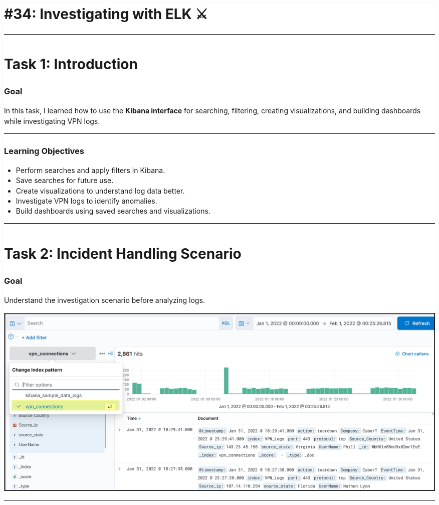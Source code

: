 # #34: Investigating with ELK ⚔️

---

# Task 1: Introduction

### **Goal**

In this task, I learned how to use the **Kibana interface** for searching, filtering, creating visualizations, and building dashboards while investigating VPN logs.

---

### **Learning Objectives**

- Perform searches and apply filters in Kibana.
- Save searches for future use.
- Create visualizations to understand log data better.
- Investigate VPN logs to identify anomalies.
- Build dashboards using saved searches and visualizations.

---

# Task 2: Incident Handling Scenario

### **Goal**

Understand the investigation scenario before analyzing logs.

![93bf216574fb435bef51b890a741e4cb.png](93bf216574fb435bef51b890a741e4cb.png)

---